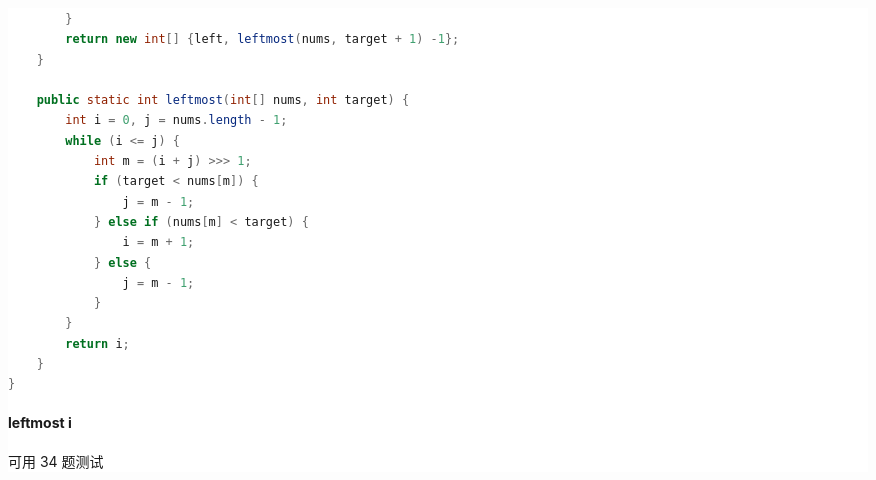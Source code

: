 ```java
        }
        return new int[] {left, leftmost(nums, target + 1) -1};
    }

    public static int leftmost(int[] nums, int target) {
        int i = 0, j = nums.length - 1;
        while (i <= j) {
            int m = (i + j) >>> 1;
            if (target < nums[m]) {
                j = m - 1;
            } else if (nums[m] < target) {
                i = m + 1;
            } else {
                j = m - 1;
            }
        }
        return i;
    }
}
```

#### leftmost i

可用 34 题测试